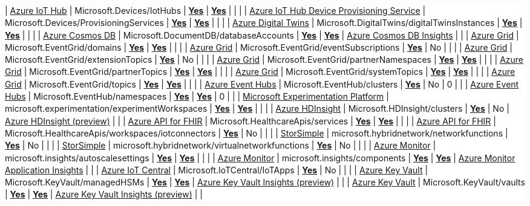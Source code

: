  | [Azure IoT Hub](../iot-hub/index.yml) | Microsoft.Devices/IotHubs | [**Yes**](./essentials/metrics-supported.md#microsoftdevicesiothubs) | [**Yes**](./essentials/resource-logs-categories.md#microsoftdevicesiothubs) |   | |
 | [Azure IoT Hub Device Provisioning Service](../iot-dps/index.yml)   | Microsoft.Devices/ProvisioningServices | [**Yes**](./essentials/metrics-supported.md#microsoftdevicesprovisioningservices) | [**Yes**](./essentials/resource-logs-categories.md#microsoftdevicesprovisioningservices) |   | |
 | [Azure Digital Twins](../digital-twins/overview.md)   | Microsoft.DigitalTwins/digitalTwinsInstances | [**Yes**](./essentials/metrics-supported.md#microsoftdigitaltwinsdigitaltwinsinstances) | [**Yes**](./essentials/resource-logs-categories.md#microsoftdigitaltwinsdigitaltwinsinstances) |   | |
 | [Azure Cosmos DB](../cosmos-db/index.yml)   | Microsoft.DocumentDB/databaseAccounts | [**Yes**](./essentials/metrics-supported.md#microsoftdocumentdbdatabaseaccounts) | [**Yes**](./essentials/resource-logs-categories.md#microsoftdocumentdbdatabaseaccounts) | [Azure Cosmos DB Insights](./insights/cosmosdb-insights-overview.md) | |
 | [Azure  Grid](../event-grid/index.yml)   | Microsoft.EventGrid/domains | [**Yes**](./essentials/metrics-supported.md#microsofteventgriddomains) | [**Yes**](./essentials/resource-logs-categories.md#microsofteventgriddomains) |   | |
 | [Azure  Grid](../event-grid/index.yml)   | Microsoft.EventGrid/eventSubscriptions | [**Yes**](./essentials/metrics-supported.md#microsofteventgrideventsubscriptions) | No |   | |
 | [Azure  Grid](../event-grid/index.yml)   | Microsoft.EventGrid/extensionTopics | [**Yes**](./essentials/metrics-supported.md#microsofteventgridextensiontopics) | No |   | |
 | [Azure  Grid](../event-grid/index.yml)   | Microsoft.EventGrid/partnerNamespaces | [**Yes**](./essentials/metrics-supported.md#microsofteventgridpartnernamespaces) | [**Yes**](./essentials/resource-logs-categories.md#microsofteventgridpartnernamespaces) |   | |
 | [Azure  Grid](../event-grid/index.yml)   | Microsoft.EventGrid/partnerTopics | [**Yes**](./essentials/metrics-supported.md#microsofteventgridpartnertopics) | [**Yes**](./essentials/resource-logs-categories.md#microsofteventgridpartnertopics) |   | |
 | [Azure  Grid](../event-grid/index.yml)   | Microsoft.EventGrid/systemTopics | [**Yes**](./essentials/metrics-supported.md#microsofteventgridsystemtopics) | [**Yes**](./essentials/resource-logs-categories.md#microsofteventgridsystemtopics) |   | |
 | [Azure  Grid](../event-grid/index.yml)   | Microsoft.EventGrid/topics | [**Yes**](./essentials/metrics-supported.md#microsofteventgridtopics) | [**Yes**](./essentials/resource-logs-categories.md#microsofteventgridtopics) |   | |
 | [Azure Event Hubs](../event-hubs/index.yml)   | Microsoft.EventHub/clusters | [**Yes**](./essentials/metrics-supported.md#microsofteventhubclusters) | No | 0 | |
 | [Azure Event Hubs](../event-hubs/index.yml)   | Microsoft.EventHub/namespaces | [**Yes**](./essentials/metrics-supported.md#microsofteventhubnamespaces) | [**Yes**](./essentials/resource-logs-categories.md#microsofteventhubnamespaces) | 0 | |
 | [Microsoft Experimentation Platform](https://www.microsoft.com/research/group/experimentation-platform-exp/) | microsoft.experimentation/experimentWorkspaces | [**Yes**](./essentials/metrics-supported.md) | [**Yes**](./essentials/resource-logs-categories.md#microsoftexperimentationexperimentworkspaces) |   | |
 | [Azure HDInsight](../hdinsight/index.yml)   | Microsoft.HDInsight/clusters | [**Yes**](./essentials/metrics-supported.md#microsofthdinsightclusters) | No | [Azure HDInsight (preview)](../hdinsight/log-analytics-migration.md#insights) | |
 | [Azure API for FHIR](../healthcare-apis/index.yml) | Microsoft.HealthcareApis/services | [**Yes**](./essentials/metrics-supported.md#microsofthealthcareapisservices) | [**Yes**](./essentials/resource-logs-categories.md#microsofthealthcareapisservices) |   | |
 | [Azure API for FHIR](../healthcare-apis/index.yml) | Microsoft.HealthcareApis/workspaces/iotconnectors | [**Yes**](./essentials/metrics-supported.md#microsofthealthcareapisworkspacesiotconnectors) | No |   | |
 | [StorSimple](../storsimple/index.yml)   | microsoft.hybridnetwork/networkfunctions | [**Yes**](./essentials/metrics-supported.md#microsofthybridnetworknetworkfunctions) | No |   | |
 | [StorSimple](../storsimple/index.yml)   | microsoft.hybridnetwork/virtualnetworkfunctions | [**Yes**](./essentials/metrics-supported.md#microsofthybridnetworkvirtualnetworkfunctions) | No |   | |
 | [Azure Monitor](./index.yml)   | microsoft.insights/autoscalesettings | [**Yes**](./essentials/metrics-supported.md#microsoftinsightsautoscalesettings) | [**Yes**](./essentials/resource-logs-categories.md#microsoftinsightsautoscalesettings) |   | |
 | [Azure Monitor](./index.yml)   | microsoft.insights/components | [**Yes**](./essentials/metrics-supported.md#microsoftinsightscomponents) | [**Yes**](./essentials/resource-logs-categories.md#microsoftinsightscomponents) | [Azure Monitor Application Insights](./app/app-insights-overview.md) | |
 | [Azure IoT Central](../iot-central/index.yml)   | Microsoft.IoTCentral/IoTApps | [**Yes**](./essentials/metrics-supported.md#microsoftiotcentraliotapps) | No |   | |
 | [Azure Key Vault](../key-vault/index.yml)   | Microsoft.KeyVault/managedHSMs | [**Yes**](./essentials/metrics-supported.md#microsoftkeyvaultmanagedhsms) | [**Yes**](./essentials/resource-logs-categories.md#microsoftkeyvaultmanagedhsms) | [Azure Key Vault Insights (preview)](./insights/key-vault-insights-overview.md) | |
 | [Azure Key Vault](../key-vault/index.yml)   | Microsoft.KeyVault/vaults | [**Yes**](./essentials/metrics-supported.md#microsoftkeyvaultvaults) | [**Yes**](./essentials/resource-logs-categories.md#microsoftkeyvaultvaults) | [Azure Key Vault Insights (preview)](./insights/key-vault-insights-overview.md) | |
